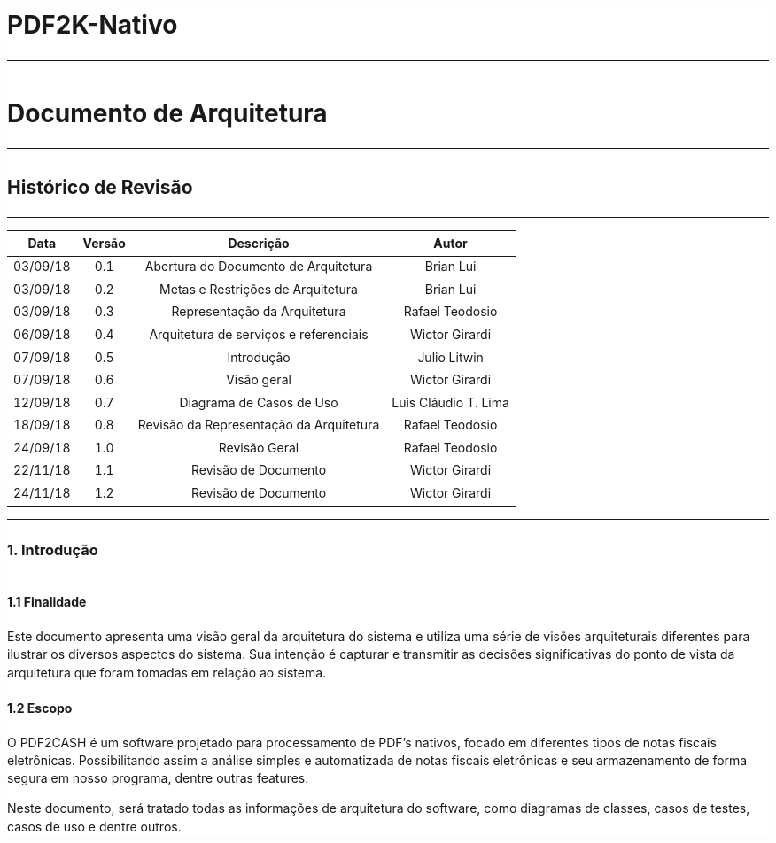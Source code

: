 
# PDF2K-Nativo
***
# Documento de Arquitetura

***
## Histórico de Revisão
***
| Data | Versão | Descrição | Autor |
|:----:|:------:|:---------:|:-----:|
| 03/09/18 | 0.1 | Abertura do Documento de Arquitetura | Brian Lui |
| 03/09/18 | 0.2 | Metas e Restrições de Arquitetura | Brian Lui |
| 03/09/18 | 0.3 | Representação da Arquitetura | Rafael Teodosio |
| 06/09/18 | 0.4 | Arquitetura de serviços e referenciais | Wictor Girardi |
| 07/09/18 | 0.5 | Introdução | Julio Litwin |
| 07/09/18 | 0.6 | Visão geral | Wictor Girardi |
| 12/09/18 | 0.7 | Diagrama de Casos de Uso| Luís Cláudio T. Lima
|18/09/18 | 0.8 | Revisão da Representação da Arquitetura | Rafael Teodosio
|24/09/18 | 1.0 | Revisão Geral | Rafael Teodosio
|22/11/18 | 1.1 | Revisão de Documento | Wictor Girardi
|24/11/18 | 1.2 | Revisão de Documento | Wictor Girardi
***
### 1. Introdução
***

#### 1.1 Finalidade

Este documento apresenta uma visão geral da arquitetura do sistema e utiliza uma série de visões arquiteturais diferentes para ilustrar os diversos aspectos do sistema. Sua intenção é capturar e transmitir as decisões significativas do ponto de vista da arquitetura que foram tomadas em relação ao sistema.

#### 1.2 Escopo

O PDF2CASH é um software projetado para processamento de PDF’s nativos, focado em diferentes tipos de notas fiscais eletrônicas. Possibilitando assim a análise simples e automatizada de notas fiscais eletrônicas e seu armazenamento de forma segura em nosso programa, dentre outras features.

Neste documento, será tratado todas as informações de arquitetura do software, como diagramas de classes, casos de testes, casos de uso e dentre outros.
